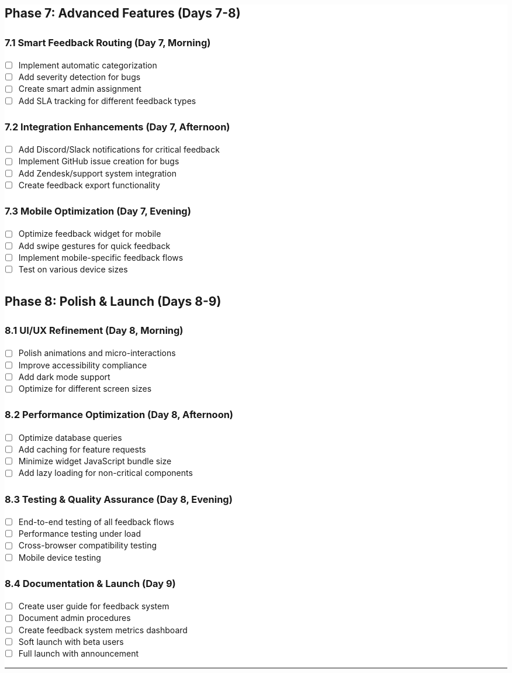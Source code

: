 ## Phase 7: Advanced Features (Days 7-8)

### 7.1 Smart Feedback Routing (Day 7, Morning)

- [ ] Implement automatic categorization
- [ ] Add severity detection for bugs
- [ ] Create smart admin assignment
- [ ] Add SLA tracking for different feedback types

### 7.2 Integration Enhancements (Day 7, Afternoon)

- [ ] Add Discord/Slack notifications for critical feedback
- [ ] Implement GitHub issue creation for bugs
- [ ] Add Zendesk/support system integration
- [ ] Create feedback export functionality

### 7.3 Mobile Optimization (Day 7, Evening)

- [ ] Optimize feedback widget for mobile
- [ ] Add swipe gestures for quick feedback
- [ ] Implement mobile-specific feedback flows
- [ ] Test on various device sizes

## Phase 8: Polish & Launch (Days 8-9)

### 8.1 UI/UX Refinement (Day 8, Morning)

- [ ] Polish animations and micro-interactions
- [ ] Improve accessibility compliance
- [ ] Add dark mode support
- [ ] Optimize for different screen sizes

### 8.2 Performance Optimization (Day 8, Afternoon)

- [ ] Optimize database queries
- [ ] Add caching for feature requests
- [ ] Minimize widget JavaScript bundle size
- [ ] Add lazy loading for non-critical components

### 8.3 Testing & Quality Assurance (Day 8, Evening)

- [ ] End-to-end testing of all feedback flows
- [ ] Performance testing under load
- [ ] Cross-browser compatibility testing
- [ ] Mobile device testing

### 8.4 Documentation & Launch (Day 9)

- [ ] Create user guide for feedback system
- [ ] Document admin procedures
- [ ] Create feedback system metrics dashboard
- [ ] Soft launch with beta users
- [ ] Full launch with announcement

---
